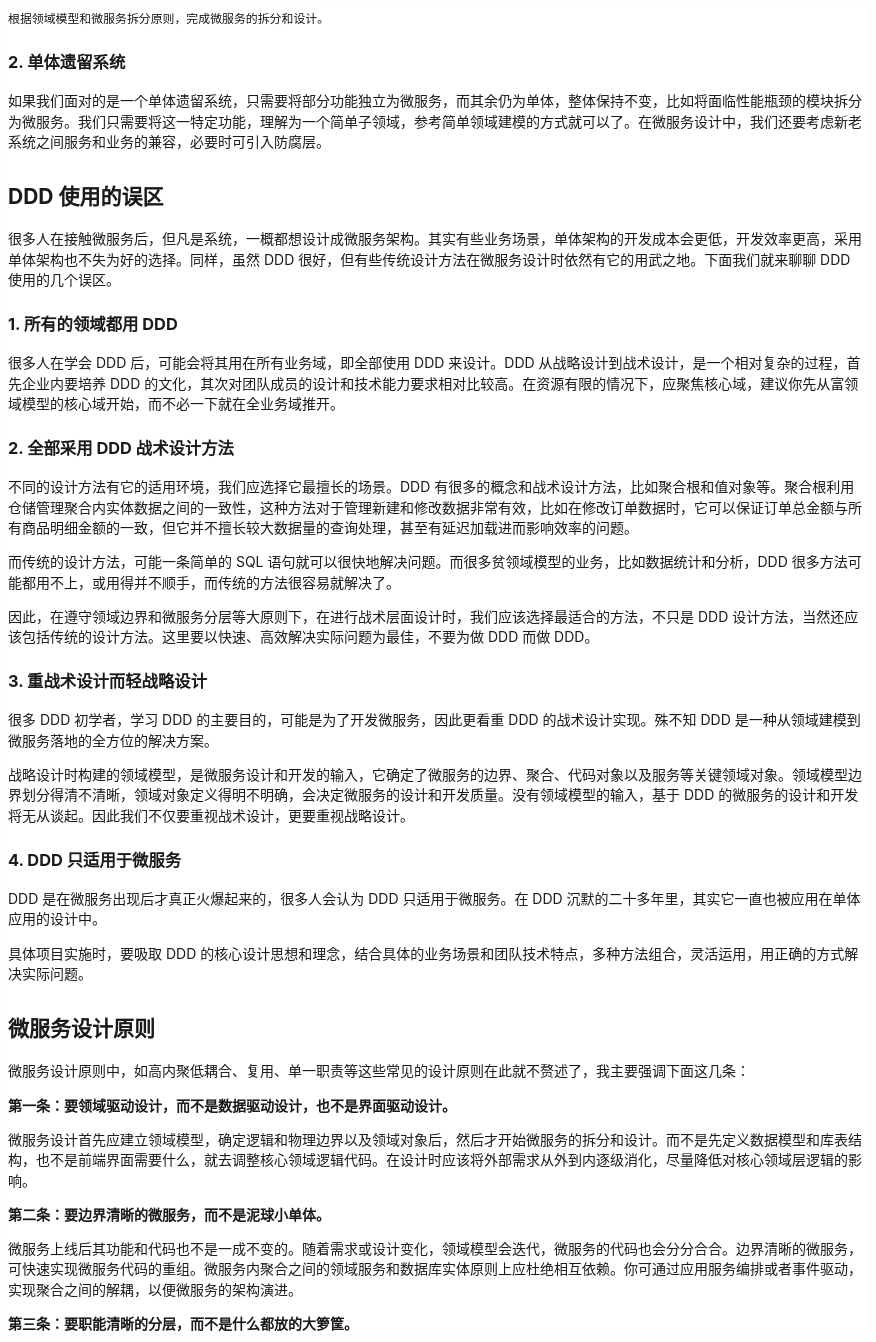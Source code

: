     根据领域模型和微服务拆分原则，完成微服务的拆分和设计。

### 2. 单体遗留系统

如果我们面对的是一个单体遗留系统，只需要将部分功能独立为微服务，而其余仍为单体，整体保持不变，比如将面临性能瓶颈的模块拆分为微服务。我们只需要将这一特定功能，理解为一个简单子领域，参考简单领域建模的方式就可以了。在微服务设计中，我们还要考虑新老系统之间服务和业务的兼容，必要时可引入防腐层。

## DDD 使用的误区

很多人在接触微服务后，但凡是系统，一概都想设计成微服务架构。其实有些业务场景，单体架构的开发成本会更低，开发效率更高，采用单体架构也不失为好的选择。同样，虽然 DDD 很好，但有些传统设计方法在微服务设计时依然有它的用武之地。下面我们就来聊聊 DDD 使用的几个误区。

### 1. 所有的领域都用 DDD

很多人在学会 DDD 后，可能会将其用在所有业务域，即全部使用 DDD 来设计。DDD 从战略设计到战术设计，是一个相对复杂的过程，首先企业内要培养 DDD 的文化，其次对团队成员的设计和技术能力要求相对比较高。在资源有限的情况下，应聚焦核心域，建议你先从富领域模型的核心域开始，而不必一下就在全业务域推开。

### 2. 全部采用 DDD 战术设计方法

不同的设计方法有它的适用环境，我们应选择它最擅长的场景。DDD 有很多的概念和战术设计方法，比如聚合根和值对象等。聚合根利用仓储管理聚合内实体数据之间的一致性，这种方法对于管理新建和修改数据非常有效，比如在修改订单数据时，它可以保证订单总金额与所有商品明细金额的一致，但它并不擅长较大数据量的查询处理，甚至有延迟加载进而影响效率的问题。

而传统的设计方法，可能一条简单的 SQL 语句就可以很快地解决问题。而很多贫领域模型的业务，比如数据统计和分析，DDD 很多方法可能都用不上，或用得并不顺手，而传统的方法很容易就解决了。

因此，在遵守领域边界和微服务分层等大原则下，在进行战术层面设计时，我们应该选择最适合的方法，不只是 DDD 设计方法，当然还应该包括传统的设计方法。这里要以快速、高效解决实际问题为最佳，不要为做 DDD 而做 DDD。

### 3. 重战术设计而轻战略设计

很多 DDD 初学者，学习 DDD 的主要目的，可能是为了开发微服务，因此更看重 DDD 的战术设计实现。殊不知 DDD 是一种从领域建模到微服务落地的全方位的解决方案。

战略设计时构建的领域模型，是微服务设计和开发的输入，它确定了微服务的边界、聚合、代码对象以及服务等关键领域对象。领域模型边界划分得清不清晰，领域对象定义得明不明确，会决定微服务的设计和开发质量。没有领域模型的输入，基于 DDD 的微服务的设计和开发将无从谈起。因此我们不仅要重视战术设计，更要重视战略设计。

### 4. DDD 只适用于微服务

DDD 是在微服务出现后才真正火爆起来的，很多人会认为 DDD 只适用于微服务。在 DDD 沉默的二十多年里，其实它一直也被应用在单体应用的设计中。

具体项目实施时，要吸取 DDD 的核心设计思想和理念，结合具体的业务场景和团队技术特点，多种方法组合，灵活运用，用正确的方式解决实际问题。

## 微服务设计原则

微服务设计原则中，如高内聚低耦合、复用、单一职责等这些常见的设计原则在此就不赘述了，我主要强调下面这几条：

**第一条：要领域驱动设计，而不是数据驱动设计，也不是界面驱动设计。**

微服务设计首先应建立领域模型，确定逻辑和物理边界以及领域对象后，然后才开始微服务的拆分和设计。而不是先定义数据模型和库表结构，也不是前端界面需要什么，就去调整核心领域逻辑代码。在设计时应该将外部需求从外到内逐级消化，尽量降低对核心领域层逻辑的影响。

**第二条：要边界清晰的微服务，而不是泥球小单体。**

微服务上线后其功能和代码也不是一成不变的。随着需求或设计变化，领域模型会迭代，微服务的代码也会分分合合。边界清晰的微服务，可快速实现微服务代码的重组。微服务内聚合之间的领域服务和数据库实体原则上应杜绝相互依赖。你可通过应用服务编排或者事件驱动，实现聚合之间的解耦，以便微服务的架构演进。

**第三条：要职能清晰的分层，而不是什么都放的大箩筐。**
